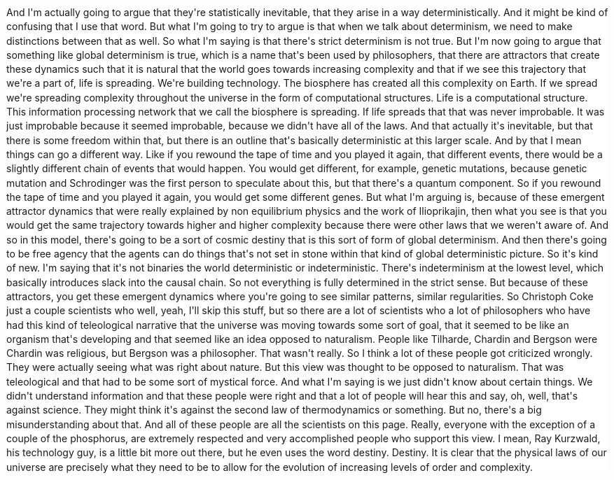 And I'm actually going to argue that they're statistically inevitable, that they arise in a way deterministically.
And it might be kind of confusing that I use that word.
But what I'm going to try to argue is that when we talk about determinism, we need to make distinctions between that as well.
So what I'm saying is that there's strict determinism is not true.
But I'm now going to argue that something like global determinism is true, which is a name that's been used by philosophers, that there are attractors that create these dynamics such that it is natural that the world goes towards increasing complexity and that if we see this trajectory that we're a part of, life is spreading.
We're building technology.
The biosphere has created all this complexity on Earth.
If we spread we're spreading complexity throughout the universe in the form of computational structures.
Life is a computational structure.
This information processing network that we call the biosphere is spreading.
If life spreads that that was never improbable.
It was just improbable because it seemed improbable, because we didn't have all of the laws.
And that actually it's inevitable, but that there is some freedom within that, but there is an outline that's basically deterministic at this larger scale.
And by that I mean things can go a different way.
Like if you rewound the tape of time and you played it again, that different events, there would be a slightly different chain of events that would happen.
You would get different, for example, genetic mutations, because genetic mutation and Schrodinger was the first person to speculate about this, but that there's a quantum component.
So if you rewound the tape of time and you played it again, you would get some different genes.
But what I'm arguing is, because of these emergent attractor dynamics that were really explained by non equilibrium physics and the work of Ilioprikajin, then what you see is that you would get the same trajectory towards higher and higher complexity because there were other laws that we weren't aware of.
And so in this model, there's going to be a sort of cosmic destiny that is this sort of form of global determinism.
And then there's going to be free agency that the agents can do things that's not set in stone within that kind of global deterministic picture.
So it's kind of new.
I'm saying that it's not binaries the world deterministic or indeterministic.
There's indeterminism at the lowest level, which basically introduces slack into the causal chain.
So not everything is fully determined in the strict sense.
But because of these attractors, you get these emergent dynamics where you're going to see similar patterns, similar regularities.
So Christoph Coke just a couple scientists who well, yeah, I'll skip this stuff, but so there are a lot of scientists who a lot of philosophers who have had this kind of teleological narrative that the universe was moving towards some sort of goal, that it seemed to be like an organism that's developing and that seemed like an idea opposed to naturalism.
People like Tilharde, Chardin and Bergson were Chardin was religious, but Bergson was a philosopher.
That wasn't really.
So I think a lot of these people got criticized wrongly.
They were actually seeing what was right about nature.
But this view was thought to be opposed to naturalism.
That was teleological and that had to be some sort of mystical force.
And what I'm saying is we just didn't know about certain things.
We didn't understand information and that these people were right and that a lot of people will hear this and say, oh, well, that's against science.
They might think it's against the second law of thermodynamics or something.
But no, there's a big misunderstanding about that.
And all of these people are all the scientists on this page.
Really, everyone with the exception of a couple of the phosphorus, are extremely respected and very accomplished people who support this view.
I mean, Ray Kurzwald, his technology guy, is a little bit more out there, but he even uses the word destiny.
Destiny.
It is clear that the physical laws of our universe are precisely what they need to be to allow for the evolution of increasing levels of order and complexity.